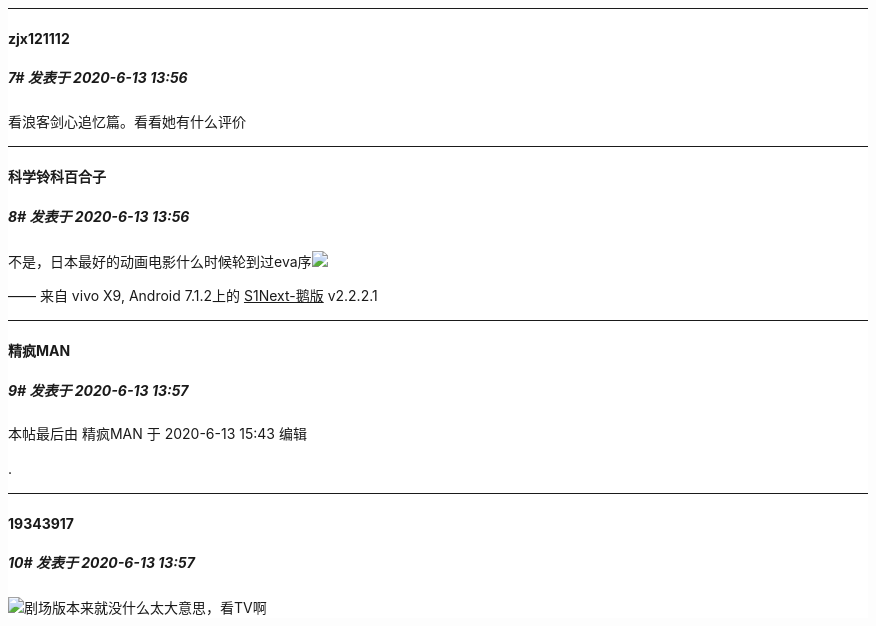 





*****

####  zjx121112  
##### 7#       发表于 2020-6-13 13:56




看浪客剑心追忆篇。看看她有什么评价







*****

####  科学铃科百合子  
##### 8#       发表于 2020-6-13 13:56




不是，日本最好的动画电影什么时候轮到过eva序<img src="https://static.saraba1st.com/image/smiley/face2017/020.png" referrerpolicy="no-referrer">

—— 来自 vivo X9, Android 7.1.2上的 [S1Next-鹅版](https://github.com/ykrank/S1-Next/releases) v2.2.2.1







*****

####  精疯MAN  
##### 9#       发表于 2020-6-13 13:57



 本帖最后由 精疯MAN 于 2020-6-13 15:43 编辑 

.







*****

####  19343917  
##### 10#       发表于 2020-6-13 13:57



<img src="https://static.saraba1st.com/image/smiley/face2017/100.png" referrerpolicy="no-referrer">剧场版本来就没什么太大意思，看TV啊




